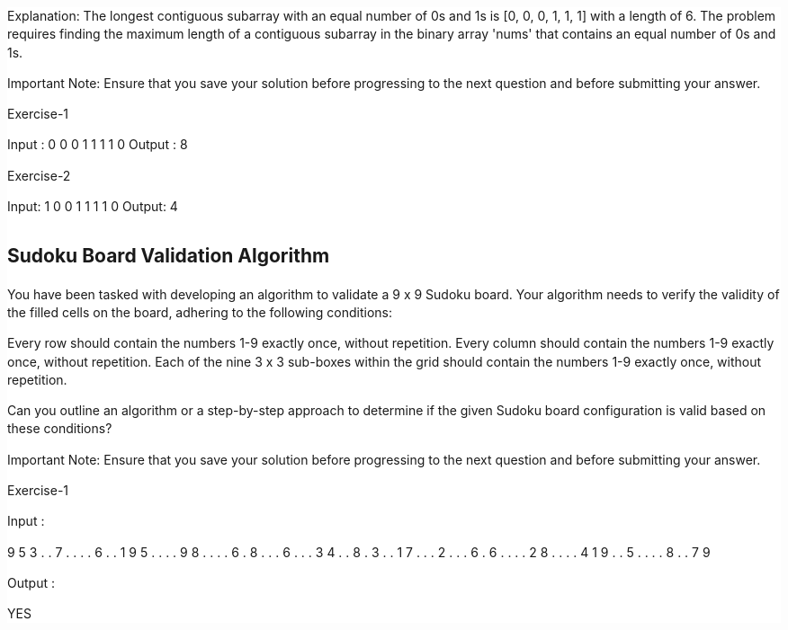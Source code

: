 Explanation: The longest contiguous subarray with an equal number of 0s and 1s is [0, 0, 0, 1, 1, 1] with a length of 6.
The problem requires finding the maximum length of a contiguous subarray in the binary array 'nums' that contains an equal number of 0s and 1s.

Important Note: Ensure that you save your solution before progressing to the next question and before submitting your answer.

Exercise-1

Input : 
0 0 0 1 1 1 1 0
Output :
8

Exercise-2

Input:
1 0 0 1 1 1 1 0
Output:
4


## Sudoku Board Validation Algorithm
You have been tasked with developing an algorithm to validate a 9 x 9 Sudoku board. Your algorithm needs to verify the validity of the filled cells on the board, adhering to the following conditions:

Every row should contain the numbers 1-9 exactly once, without repetition.
Every column should contain the numbers 1-9 exactly once, without repetition.
Each of the nine 3 x 3 sub-boxes within the grid should contain the numbers 1-9 exactly once, without repetition.

Can you outline an algorithm or a step-by-step approach to determine if the given Sudoku board configuration is valid based on these conditions?

Important Note: Ensure that you save your solution before progressing to the next question and before submitting your answer.

Exercise-1

Input :

9
5 3 . . 7 . . . .
6 . . 1 9 5 . . .
. 9 8 . . . . 6 .
8 . . . 6 . . . 3
4 . . 8 . 3 . . 1
7 . . . 2 . . . 6
. 6 . . . . 2 8 .
. . . 4 1 9 . . 5
. . . . 8 . . 7 9

Output :

YES
